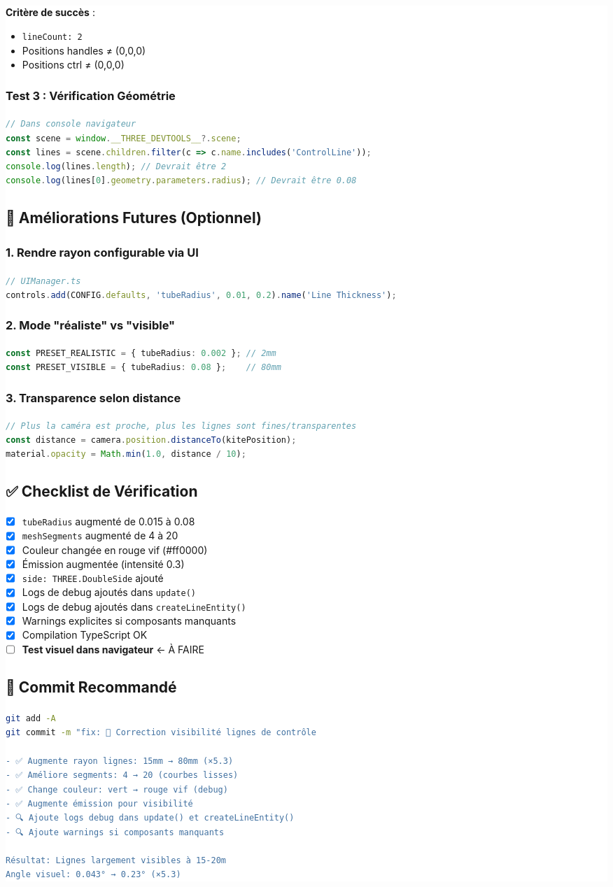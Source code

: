 **Critère de succès** :
- `lineCount: 2`
- Positions handles ≠ (0,0,0)
- Positions ctrl ≠ (0,0,0)

### Test 3 : Vérification Géométrie
```javascript
// Dans console navigateur
const scene = window.__THREE_DEVTOOLS__?.scene;
const lines = scene.children.filter(c => c.name.includes('ControlLine'));
console.log(lines.length); // Devrait être 2
console.log(lines[0].geometry.parameters.radius); // Devrait être 0.08
```

## 🎨 Améliorations Futures (Optionnel)

### 1. Rendre rayon configurable via UI
```typescript
// UIManager.ts
controls.add(CONFIG.defaults, 'tubeRadius', 0.01, 0.2).name('Line Thickness');
```

### 2. Mode "réaliste" vs "visible"
```typescript
const PRESET_REALISTIC = { tubeRadius: 0.002 }; // 2mm
const PRESET_VISIBLE = { tubeRadius: 0.08 };    // 80mm
```

### 3. Transparence selon distance
```typescript
// Plus la caméra est proche, plus les lignes sont fines/transparentes
const distance = camera.position.distanceTo(kitePosition);
material.opacity = Math.min(1.0, distance / 10);
```

## ✅ Checklist de Vérification

- [x] `tubeRadius` augmenté de 0.015 à 0.08
- [x] `meshSegments` augmenté de 4 à 20
- [x] Couleur changée en rouge vif (#ff0000)
- [x] Émission augmentée (intensité 0.3)
- [x] `side: THREE.DoubleSide` ajouté
- [x] Logs de debug ajoutés dans `update()`
- [x] Logs de debug ajoutés dans `createLineEntity()`
- [x] Warnings explicites si composants manquants
- [x] Compilation TypeScript OK
- [ ] **Test visuel dans navigateur** ← À FAIRE

## 📝 Commit Recommandé

```bash
git add -A
git commit -m "fix: 🔧 Correction visibilité lignes de contrôle

- ✅ Augmente rayon lignes: 15mm → 80mm (×5.3)
- ✅ Améliore segments: 4 → 20 (courbes lisses)
- ✅ Change couleur: vert → rouge vif (debug)
- ✅ Augmente émission pour visibilité
- 🔍 Ajoute logs debug dans update() et createLineEntity()
- 🔍 Ajoute warnings si composants manquants

Résultat: Lignes largement visibles à 15-20m
Angle visuel: 0.043° → 0.23° (×5.3)
```